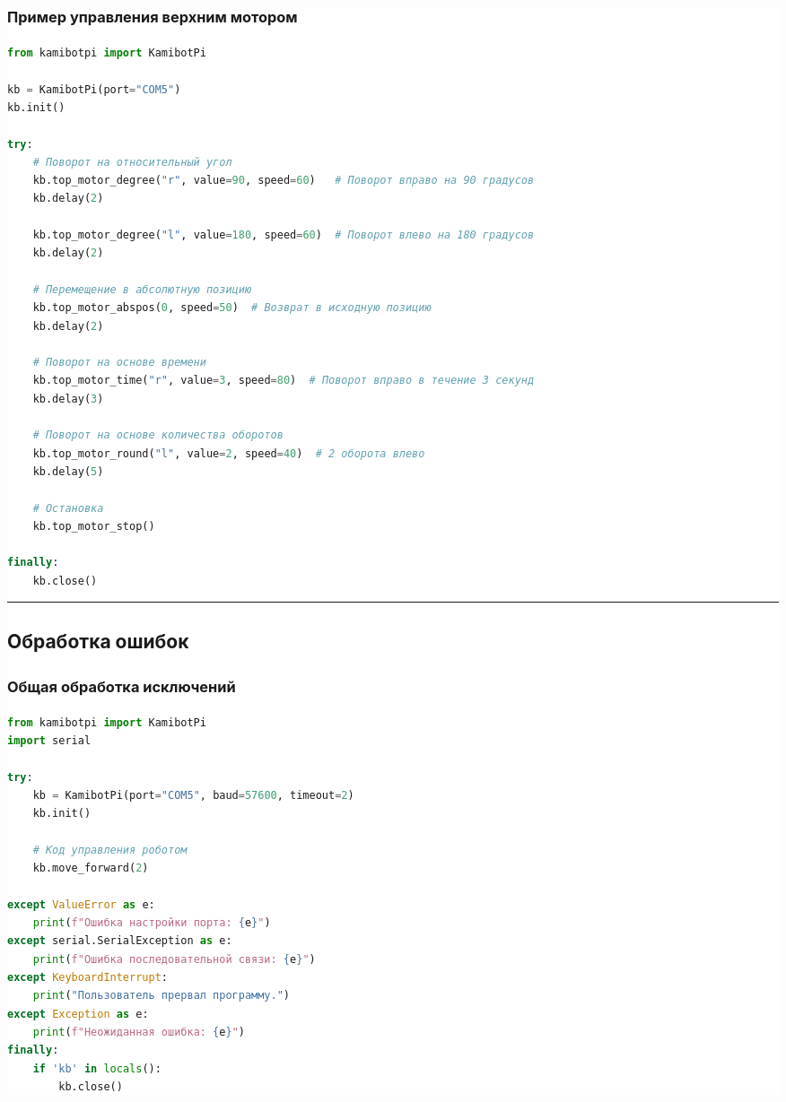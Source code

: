 ### Пример управления верхним мотором
```python
from kamibotpi import KamibotPi

kb = KamibotPi(port="COM5")
kb.init()

try:
    # Поворот на относительный угол
    kb.top_motor_degree("r", value=90, speed=60)   # Поворот вправо на 90 градусов
    kb.delay(2)
    
    kb.top_motor_degree("l", value=180, speed=60)  # Поворот влево на 180 градусов
    kb.delay(2)
    
    # Перемещение в абсолютную позицию
    kb.top_motor_abspos(0, speed=50)  # Возврат в исходную позицию
    kb.delay(2)
    
    # Поворот на основе времени
    kb.top_motor_time("r", value=3, speed=80)  # Поворот вправо в течение 3 секунд
    kb.delay(3)
    
    # Поворот на основе количества оборотов
    kb.top_motor_round("l", value=2, speed=40)  # 2 оборота влево
    kb.delay(5)
    
    # Остановка
    kb.top_motor_stop()
    
finally:
    kb.close()
```

---

## Обработка ошибок

### Общая обработка исключений
```python
from kamibotpi import KamibotPi
import serial

try:
    kb = KamibotPi(port="COM5", baud=57600, timeout=2)
    kb.init()
    
    # Код управления роботом
    kb.move_forward(2)
    
except ValueError as e:
    print(f"Ошибка настройки порта: {e}")
except serial.SerialException as e:
    print(f"Ошибка последовательной связи: {e}")
except KeyboardInterrupt:
    print("Пользователь прервал программу.")
except Exception as e:
    print(f"Неожиданная ошибка: {e}")
finally:
    if 'kb' in locals():
        kb.close()
```
